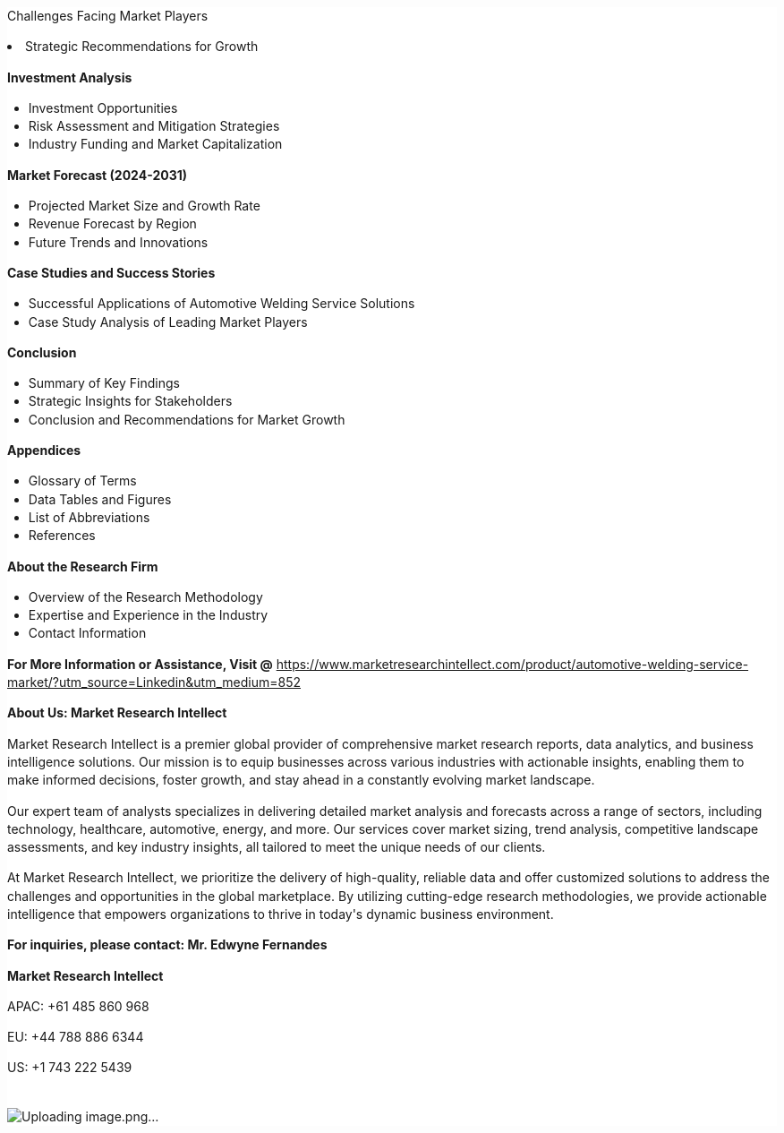Challenges Facing Market Players</li><li>Strategic Recommendations for Growth</li></ul><p><strong>Investment Analysis</strong></p><ul><li>Investment Opportunities</li><li>Risk Assessment and Mitigation Strategies</li><li>Industry Funding and Market Capitalization</li></ul><p><strong>Market Forecast (2024-2031)</strong></p><ul><li>Projected Market Size and Growth Rate</li><li>Revenue Forecast by Region</li><li>Future Trends and Innovations</li></ul><p><strong>Case Studies and Success Stories</strong></p><ul><li>Successful Applications of Automotive Welding Service Solutions</li><li>Case Study Analysis of Leading Market Players</li></ul><p><strong>Conclusion</strong></p><ul><li>Summary of Key Findings</li><li>Strategic Insights for Stakeholders</li><li>Conclusion and Recommendations for Market Growth</li></ul><p><strong>Appendices</strong></p><ul><li>Glossary of Terms</li><li>Data Tables and Figures</li><li>List of Abbreviations</li><li>References</li></ul><p><strong>About the Research Firm</strong></p><ul><li>Overview of the Research Methodology</li><li>Expertise and Experience in the Industry</li><li>Contact Information</li></ul></div><div class="article-main__content" data-test-id="publishing-text-block"><p><span class="font-[700]"><strong>For More Information or Assistance, Visit @</strong>&nbsp;<a href="https://www.marketresearchintellect.com/product/automotive-welding-service-market/?utm_source=Linkedin&utm_medium=852">https://www.marketresearchintellect.com/product/automotive-welding-service-market/?utm_source=Linkedin&utm_medium=852</a></span></p><p><strong>About Us: Market Research Intellect</strong></p><p>Market Research Intellect is a premier global provider of comprehensive market research reports, data analytics, and business intelligence solutions. Our mission is to equip businesses across various industries with actionable insights, enabling them to make informed decisions, foster growth, and stay ahead in a constantly evolving market landscape.</p><p>Our expert team of analysts specializes in delivering detailed market analysis and forecasts across a range of sectors, including technology, healthcare, automotive, energy, and more. Our services cover market sizing, trend analysis, competitive landscape assessments, and key industry insights, all tailored to meet the unique needs of our clients.</p><p>At Market Research Intellect, we prioritize the delivery of high-quality, reliable data and offer customized solutions to address the challenges and opportunities in the global marketplace. By utilizing cutting-edge research methodologies, we provide actionable intelligence that empowers organizations to thrive in today's dynamic business environment.</p><p><strong>For inquiries, please contact: Mr. Edwyne Fernandes</strong></p><p><strong>Market Research Intellect</strong></p><p>APAC: +61 485 860 968</p><p>EU: +44 788 886 6344</p><p>US: +1 743 222 5439</p></div><div class="article-main__content" data-test-id="publishing-text-block">&nbsp;</div>
![Uploading image.png…]()
